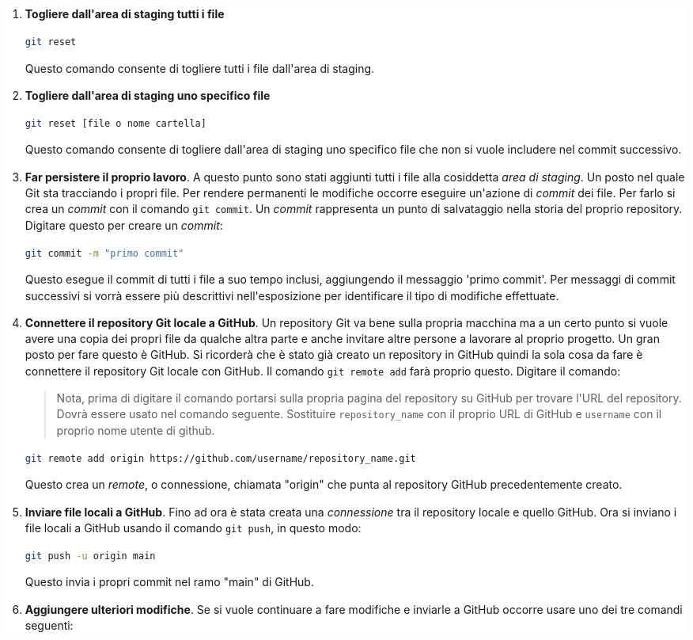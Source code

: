 1. **Togliere dall'area di staging tutti i file**

   ```bash
   git reset
   ```

   Questo comando consente di togliere tutti i file dall'area di staging.

1. **Togliere dall'area di staging uno specifico file**

   ```bash
   git reset [file o nome cartella]
   ```

   Questo comando consente di togliere dall'area di staging uno specifico file che non si vuole includere nel commit successivo.

1. **Far persistere il proprio lavoro**. A questo punto sono stati aggiunti tutti i file alla cosiddetta _area di staging_. Un posto nel quale Git sta tracciando i propri file. Per rendere permanenti le modifiche occorre eseguire un'azione di _commit_ dei file. Per farlo si crea un _commit_ con il comando `git commit`. Un _commit_ rappresenta un punto di salvataggio nella storia del proprio repository. Digitare questo per creare un _commit_:

   ```bash
   git commit -m "primo commit"
   ```

   Questo esegue il commit di tutti i file a suo tempo inclusi, aggiungendo il messaggio 'primo commit'. Per messaggi di commit successivi si vorrà essere più descrittivi nell'esposizione per identificare il tipo di modifiche effettuate.

1. **Connettere il repository Git locale a GitHub**. Un repository Git va bene sulla propria macchina ma a un certo punto si vuole avere una copia dei propri file da qualche altra parte e anche invitare altre persone a lavorare al proprio progetto. Un gran posto per fare questo è GitHub. Si ricorderà che è stato già creato un repository in GitHub quindi la sola cosa da fare è connettere il repository Git locale con GitHub. Il comando `git remote add` farà proprio questo. Digitare il comando:

   > Nota, prima di digitare il comando portarsi sulla propria pagina del repository su GitHub per trovare l'URL del repository. Dovrà essere usato nel comando seguente. Sostituire `repository_name` con il proprio URL di GitHub e `username` con il proprio nome utente di github.

   ```bash
   git remote add origin https://github.com/username/repository_name.git
   ```

   Questo crea un  _remote_, o connessione, chiamata "origin" che punta al repository GitHub precedentemente creato.

1. **Inviare file locali a GitHub**. Fino ad ora è stata creata una _connessione_ tra il repository locale e quello GitHub. Ora si inviano i file locali a GitHub usando il comando `git push`, in questo modo: 

   ```bash
   git push -u origin main
   ```

   Questo invia i propri commit nel ramo  "main" di GitHub.

1. **Aggiungere ulteriori modifiche**. Se si vuole continuare a fare modifiche e inviarle a GitHub occorre usare uno dei tre comandi seguenti:
